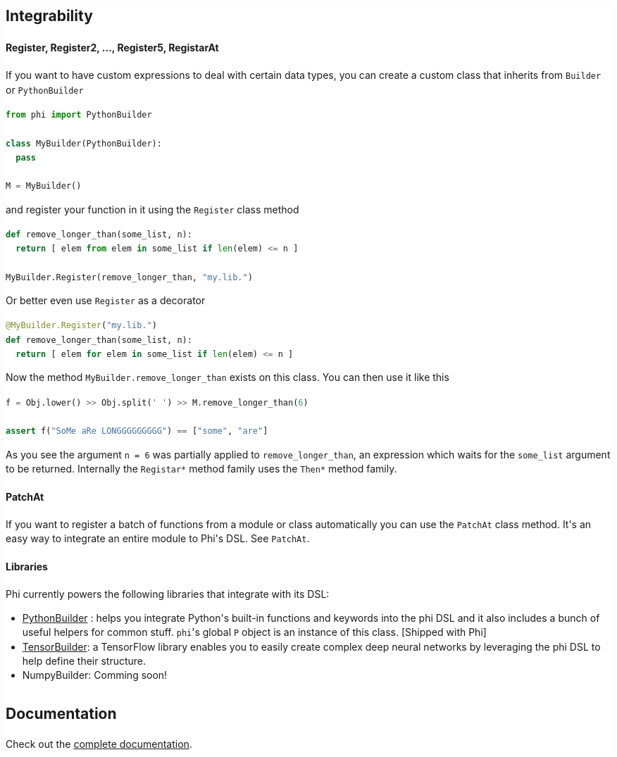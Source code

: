 ## Integrability
#### Register, Register2, ..., Register5, RegistarAt
If you want to have custom expressions to deal with certain data types, you can create a custom class that inherits from `Builder` or `PythonBuilder`
```python
from phi import PythonBuilder

class MyBuilder(PythonBuilder):
  pass

M = MyBuilder()
```
and register your function in it using the `Register` class method

```python
def remove_longer_than(some_list, n):
  return [ elem from elem in some_list if len(elem) <= n ]

MyBuilder.Register(remove_longer_than, "my.lib.")
```
Or better even use `Register` as a decorator
```python
@MyBuilder.Register("my.lib.")
def remove_longer_than(some_list, n):
  return [ elem for elem in some_list if len(elem) <= n ]
```

Now the method `MyBuilder.remove_longer_than` exists on this class. You can then use it like this
```python
f = Obj.lower() >> Obj.split(' ') >> M.remove_longer_than(6)

assert f("SoMe aRe LONGGGGGGGGG") == ["some", "are"]
```
As you see the argument `n = 6` was partially applied to `remove_longer_than`, an expression which waits for the `some_list` argument to be returned. Internally the `Registar*` method family uses the `Then*` method family.

#### PatchAt
If you want to register a batch of functions from a module or class automatically you can use the `PatchAt` class method. It's an easy way to integrate an entire module to Phi's DSL. See `PatchAt`.

#### Libraries
Phi currently powers the following libraries that integrate with its DSL:

* [PythonBuilder](https://cgarciae.github.io/phi/python_builder.m.html) : helps you integrate Python's built-in functions and keywords into the phi DSL and it also includes a bunch of useful helpers for common stuff. `phi`'s global `P` object is an instance of this class. [Shipped with Phi]
* [TensorBuilder](https://github.com/cgarciae/tensorbuilder): a TensorFlow library enables you to easily create complex deep neural networks by leveraging the phi DSL to help define their structure.
* NumpyBuilder: Comming soon!

## Documentation
Check out the [complete documentation](https://cgarciae.github.io/phi/).
